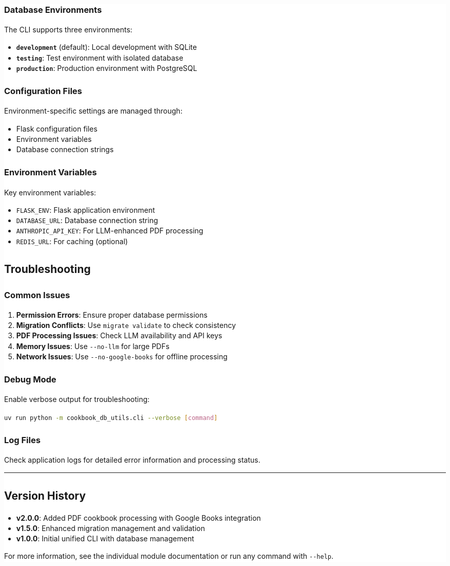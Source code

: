### Database Environments

The CLI supports three environments:

- **`development`** (default): Local development with SQLite
- **`testing`**: Test environment with isolated database
- **`production`**: Production environment with PostgreSQL

### Configuration Files

Environment-specific settings are managed through:
- Flask configuration files
- Environment variables
- Database connection strings

### Environment Variables

Key environment variables:
- `FLASK_ENV`: Flask application environment
- `DATABASE_URL`: Database connection string
- `ANTHROPIC_API_KEY`: For LLM-enhanced PDF processing
- `REDIS_URL`: For caching (optional)

## Troubleshooting

### Common Issues

1. **Permission Errors**: Ensure proper database permissions
2. **Migration Conflicts**: Use `migrate validate` to check consistency
3. **PDF Processing Issues**: Check LLM availability and API keys
4. **Memory Issues**: Use `--no-llm` for large PDFs
5. **Network Issues**: Use `--no-google-books` for offline processing

### Debug Mode

Enable verbose output for troubleshooting:
```bash
uv run python -m cookbook_db_utils.cli --verbose [command]
```

### Log Files

Check application logs for detailed error information and processing status.

---

## Version History

- **v2.0.0**: Added PDF cookbook processing with Google Books integration
- **v1.5.0**: Enhanced migration management and validation
- **v1.0.0**: Initial unified CLI with database management

For more information, see the individual module documentation or run any command with `--help`.